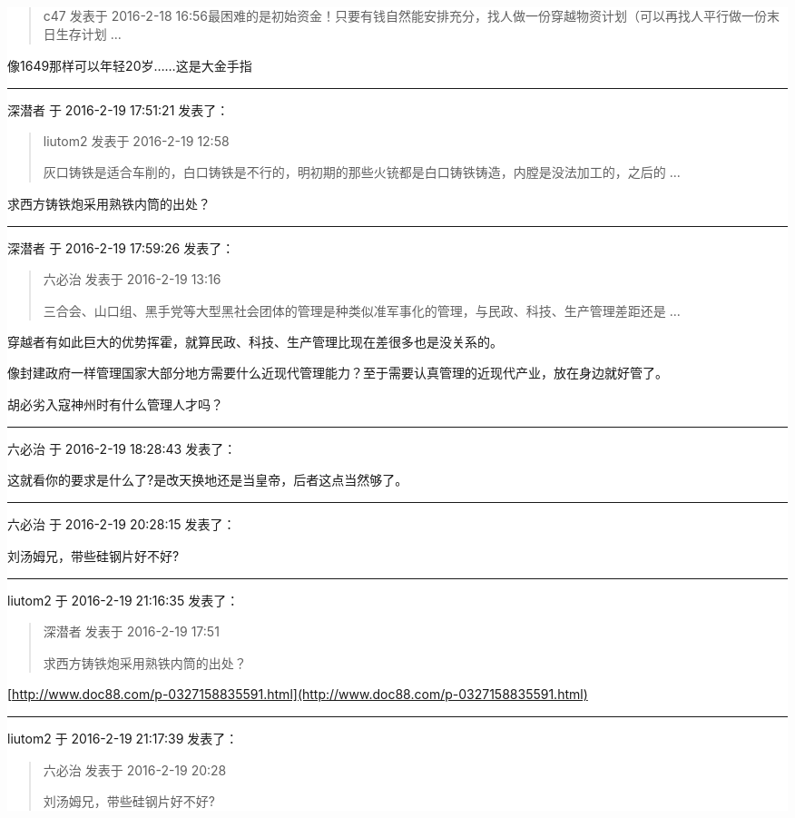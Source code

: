 > c47 发表于 2016-2-18 16:56最困难的是初始资金！只要有钱自然能安排充分，找人做一份穿越物资计划（可以再找人平行做一份末日生存计划 ...



像1649那样可以年轻20岁……这是大金手指

---------

深潜者 于 2016-2-19 17:51:21 发表了：

> liutom2 发表于 2016-2-19 12:58
> 
> 灰口铸铁是适合车削的，白口铸铁是不行的，明初期的那些火铳都是白口铸铁铸造，内膛是没法加工的，之后的 ...



求西方铸铁炮采用熟铁内筒的出处？

---------

深潜者 于 2016-2-19 17:59:26 发表了：

> 六必治 发表于 2016-2-19 13:16
> 
> 三合会、山口组、黑手党等大型黑社会团体的管理是种类似准军事化的管理，与民政、科技、生产管理差距还是 ...



穿越者有如此巨大的优势挥霍，就算民政、科技、生产管理比现在差很多也是没关系的。

像封建政府一样管理国家大部分地方需要什么近现代管理能力？至于需要认真管理的近现代产业，放在身边就好管了。

胡必劣入寇神州时有什么管理人才吗？

---------

六必治 于 2016-2-19 18:28:43 发表了：

这就看你的要求是什么了?是改天换地还是当皇帝，后者这点当然够了。

---------

六必治 于 2016-2-19 20:28:15 发表了：

刘汤姆兄，带些硅钢片好不好?

---------

liutom2 于 2016-2-19 21:16:35 发表了：

> 深潜者 发表于 2016-2-19 17:51
> 
> 求西方铸铁炮采用熟铁内筒的出处？



[http://www.doc88.com/p-0327158835591.html](http://www.doc88.com/p-0327158835591.html)

---------

liutom2 于 2016-2-19 21:17:39 发表了：

> 六必治 发表于 2016-2-19 20:28
> 
> 刘汤姆兄，带些硅钢片好不好?
